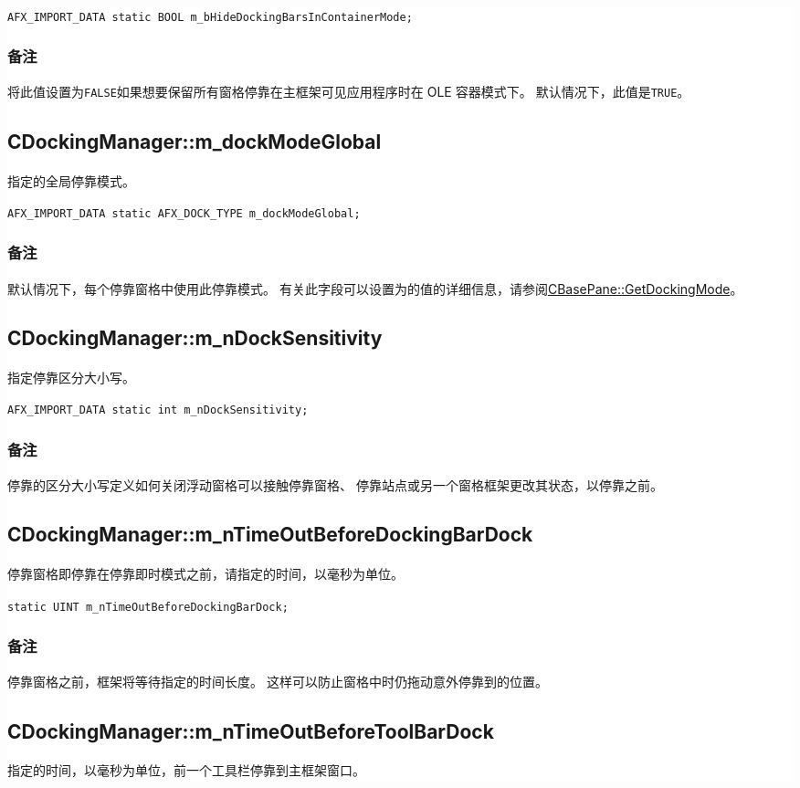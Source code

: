 ```  
AFX_IMPORT_DATA static BOOL m_bHideDockingBarsInContainerMode;  
```  
  
### <a name="remarks"></a>备注  
 将此值设置为`FALSE`如果想要保留所有窗格停靠在主框架可见应用程序时在 OLE 容器模式下。 默认情况下，此值是`TRUE`。  
  
##  <a name="a-namemdockmodeglobala--cdockingmanagermdockmodeglobal"></a><a name="m_dockmodeglobal"></a>CDockingManager::m_dockModeGlobal  
 指定的全局停靠模式。  
  
```  
AFX_IMPORT_DATA static AFX_DOCK_TYPE m_dockModeGlobal;  
```  
  
### <a name="remarks"></a>备注  
 默认情况下，每个停靠窗格中使用此停靠模式。 有关此字段可以设置为的值的详细信息，请参阅[CBasePane::GetDockingMode](../../mfc/reference/cbasepane-class.md#getdockingmode)。  
  
##  <a name="a-namemndocksensitivitya--cdockingmanagermndocksensitivity"></a><a name="m_ndocksensitivity"></a>CDockingManager::m_nDockSensitivity  
 指定停靠区分大小写。  
  
```  
AFX_IMPORT_DATA static int m_nDockSensitivity;  
```  
  
### <a name="remarks"></a>备注  
 停靠的区分大小写定义如何关闭浮动窗格可以接触停靠窗格、 停靠站点或另一个窗格框架更改其状态，以停靠之前。  
  
##  <a name="a-namemntimeoutbeforedockingbardocka--cdockingmanagermntimeoutbeforedockingbardock"></a><a name="m_ntimeoutbeforedockingbardock"></a>CDockingManager::m_nTimeOutBeforeDockingBarDock  
 停靠窗格即停靠在停靠即时模式之前，请指定的时间，以毫秒为单位。  
  
```  
static UINT m_nTimeOutBeforeDockingBarDock;  
```  
  
### <a name="remarks"></a>备注  
 停靠窗格之前，框架将等待指定的时间长度。 这样可以防止窗格中时仍拖动意外停靠到的位置。  
  
##  <a name="a-namemntimeoutbeforetoolbardocka--cdockingmanagermntimeoutbeforetoolbardock"></a><a name="m_ntimeoutbeforetoolbardock"></a>CDockingManager::m_nTimeOutBeforeToolBarDock  
 指定的时间，以毫秒为单位，前一个工具栏停靠到主框架窗口。  
  